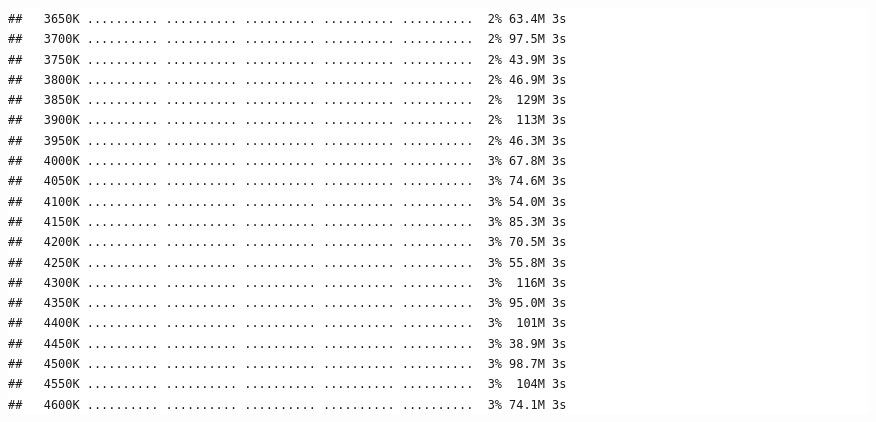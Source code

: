     ##   3650K .......... .......... .......... .......... ..........  2% 63.4M 3s
    ##   3700K .......... .......... .......... .......... ..........  2% 97.5M 3s
    ##   3750K .......... .......... .......... .......... ..........  2% 43.9M 3s
    ##   3800K .......... .......... .......... .......... ..........  2% 46.9M 3s
    ##   3850K .......... .......... .......... .......... ..........  2%  129M 3s
    ##   3900K .......... .......... .......... .......... ..........  2%  113M 3s
    ##   3950K .......... .......... .......... .......... ..........  2% 46.3M 3s
    ##   4000K .......... .......... .......... .......... ..........  3% 67.8M 3s
    ##   4050K .......... .......... .......... .......... ..........  3% 74.6M 3s
    ##   4100K .......... .......... .......... .......... ..........  3% 54.0M 3s
    ##   4150K .......... .......... .......... .......... ..........  3% 85.3M 3s
    ##   4200K .......... .......... .......... .......... ..........  3% 70.5M 3s
    ##   4250K .......... .......... .......... .......... ..........  3% 55.8M 3s
    ##   4300K .......... .......... .......... .......... ..........  3%  116M 3s
    ##   4350K .......... .......... .......... .......... ..........  3% 95.0M 3s
    ##   4400K .......... .......... .......... .......... ..........  3%  101M 3s
    ##   4450K .......... .......... .......... .......... ..........  3% 38.9M 3s
    ##   4500K .......... .......... .......... .......... ..........  3% 98.7M 3s
    ##   4550K .......... .......... .......... .......... ..........  3%  104M 3s
    ##   4600K .......... .......... .......... .......... ..........  3% 74.1M 3s